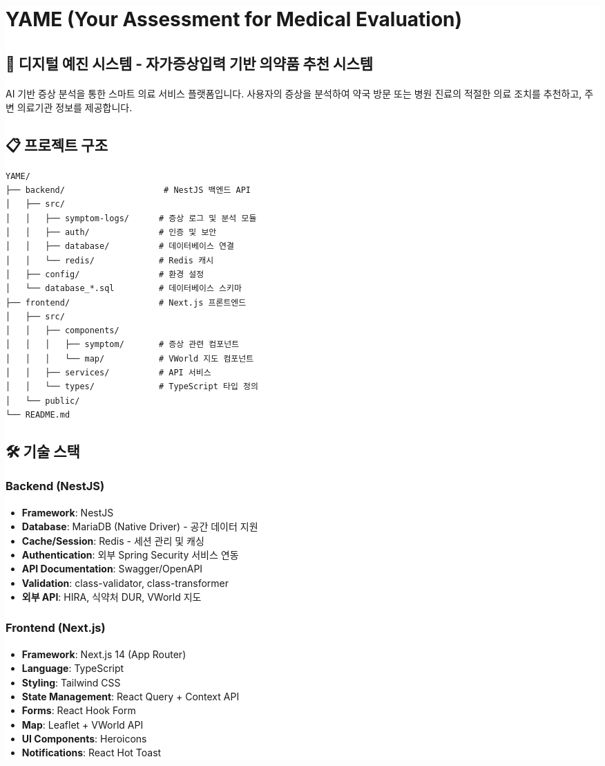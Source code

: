 # YAME (Your Assessment for Medical Evaluation)

## 🏥 디지털 예진 시스템 - 자가증상입력 기반 의약품 추천 시스템

AI 기반 증상 분석을 통한 스마트 의료 서비스 플랫폼입니다. 사용자의 증상을 분석하여 약국 방문 또는 병원 진료의 적절한 의료 조치를 추천하고, 주변 의료기관 정보를 제공합니다.

## 📋 프로젝트 구조

```
YAME/
├── backend/                    # NestJS 백엔드 API
│   ├── src/
│   │   ├── symptom-logs/      # 증상 로그 및 분석 모듈
│   │   ├── auth/              # 인증 및 보안
│   │   ├── database/          # 데이터베이스 연결
│   │   └── redis/             # Redis 캐시
│   ├── config/                # 환경 설정
│   └── database_*.sql         # 데이터베이스 스키마
├── frontend/                  # Next.js 프론트엔드
│   ├── src/
│   │   ├── components/
│   │   │   ├── symptom/       # 증상 관련 컴포넌트
│   │   │   └── map/           # VWorld 지도 컴포넌트
│   │   ├── services/          # API 서비스
│   │   └── types/             # TypeScript 타입 정의
│   └── public/
└── README.md
```

## 🛠 기술 스택

### Backend (NestJS)
- **Framework**: NestJS
- **Database**: MariaDB (Native Driver) - 공간 데이터 지원
- **Cache/Session**: Redis - 세션 관리 및 캐싱
- **Authentication**: 외부 Spring Security 서비스 연동
- **API Documentation**: Swagger/OpenAPI
- **Validation**: class-validator, class-transformer
- **외부 API**: HIRA, 식약처 DUR, VWorld 지도

### Frontend (Next.js)
- **Framework**: Next.js 14 (App Router)
- **Language**: TypeScript
- **Styling**: Tailwind CSS
- **State Management**: React Query + Context API
- **Forms**: React Hook Form
- **Map**: Leaflet + VWorld API
- **UI Components**: Heroicons
- **Notifications**: React Hot Toast
